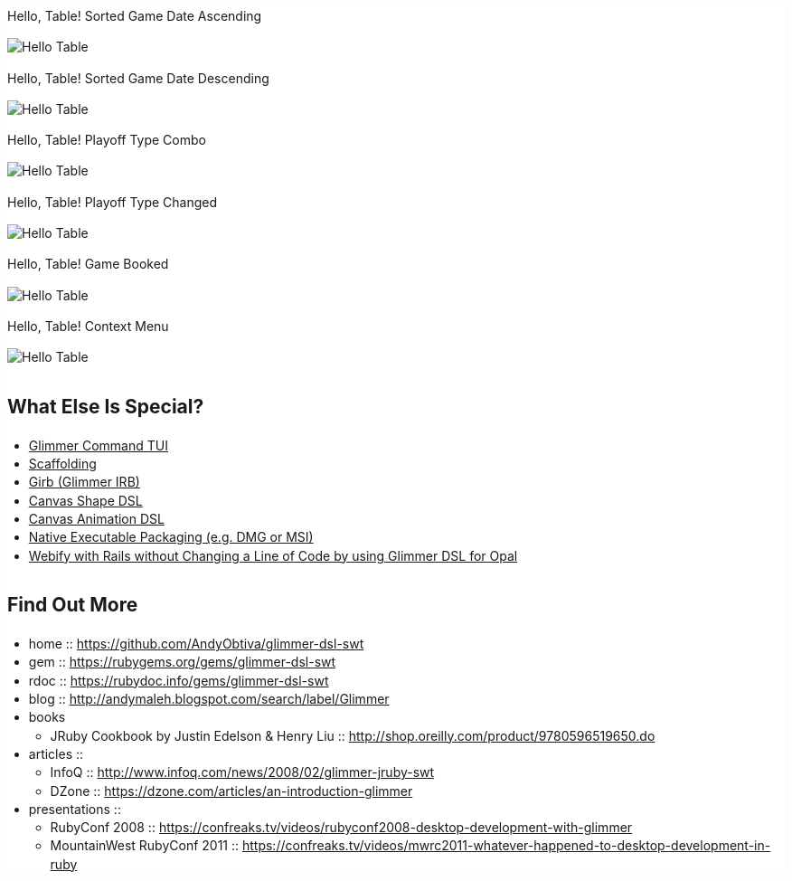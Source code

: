 Hello, Table! Sorted Game Date Ascending

![Hello Table](https://raw.githubusercontent.com/AndyObtiva/glimmer-dsl-swt/master/images/glimmer-hello-table-sorted-game-date-ascending.png)

Hello, Table! Sorted Game Date Descending

![Hello Table](https://raw.githubusercontent.com/AndyObtiva/glimmer-dsl-swt/master/images/glimmer-hello-table-sorted-game-date-descending.png)

Hello, Table! Playoff Type Combo

![Hello Table](https://raw.githubusercontent.com/AndyObtiva/glimmer-dsl-swt/master/images/glimmer-hello-table-playoff-type-combo.png)

Hello, Table! Playoff Type Changed

![Hello Table](https://raw.githubusercontent.com/AndyObtiva/glimmer-dsl-swt/master/images/glimmer-hello-table-playoff-type-changed.png)

Hello, Table! Game Booked

![Hello Table](https://raw.githubusercontent.com/AndyObtiva/glimmer-dsl-swt/master/images/glimmer-hello-table-game-booked.png)

Hello, Table! Context Menu

![Hello Table](https://raw.githubusercontent.com/AndyObtiva/glimmer-dsl-swt/master/images/glimmer-hello-table-context-menu.png)

## What Else Is Special?

- [Glimmer Command TUI](https://github.com/AndyObtiva/glimmer-dsl-swt#glimmer-command)
- [Scaffolding](https://github.com/AndyObtiva/glimmer-dsl-swt#scaffolding)
- [Girb (Glimmer IRB)](https://github.com/AndyObtiva/glimmer-dsl-swt#girb-glimmer-irb-command)
- [Canvas Shape DSL](https://github.com/AndyObtiva/glimmer-dsl-swt#canvas-shape-dsl)
- [Canvas Animation DSL](https://github.com/AndyObtiva/glimmer-dsl-swt#canvas-animation-dsl)
- [Native Executable Packaging (e.g. DMG or MSI)](https://github.com/AndyObtiva/glimmer-dsl-swt#packaging--distribution)
- [Webify with Rails without Changing a Line of Code by using Glimmer DSL for Opal](https://github.com/AndyObtiva/gems/blob/glimmer/_drafts/glimmer-dsl-opal.md)

## Find Out More

- home :: https://github.com/AndyObtiva/glimmer-dsl-swt
- gem :: https://rubygems.org/gems/glimmer-dsl-swt
- rdoc :: https://rubydoc.info/gems/glimmer-dsl-swt
- blog :: http://andymaleh.blogspot.com/search/label/Glimmer
- books 
  - JRuby Cookbook by Justin Edelson & Henry Liu :: http://shop.oreilly.com/product/9780596519650.do
- articles ::
  - InfoQ :: http://www.infoq.com/news/2008/02/glimmer-jruby-swt
  - DZone :: https://dzone.com/articles/an-introduction-glimmer
- presentations ::
  - RubyConf 2008 :: https://confreaks.tv/videos/rubyconf2008-desktop-development-with-glimmer
  - MountainWest RubyConf 2011 :: https://confreaks.tv/videos/mwrc2011-whatever-happened-to-desktop-development-in-ruby

